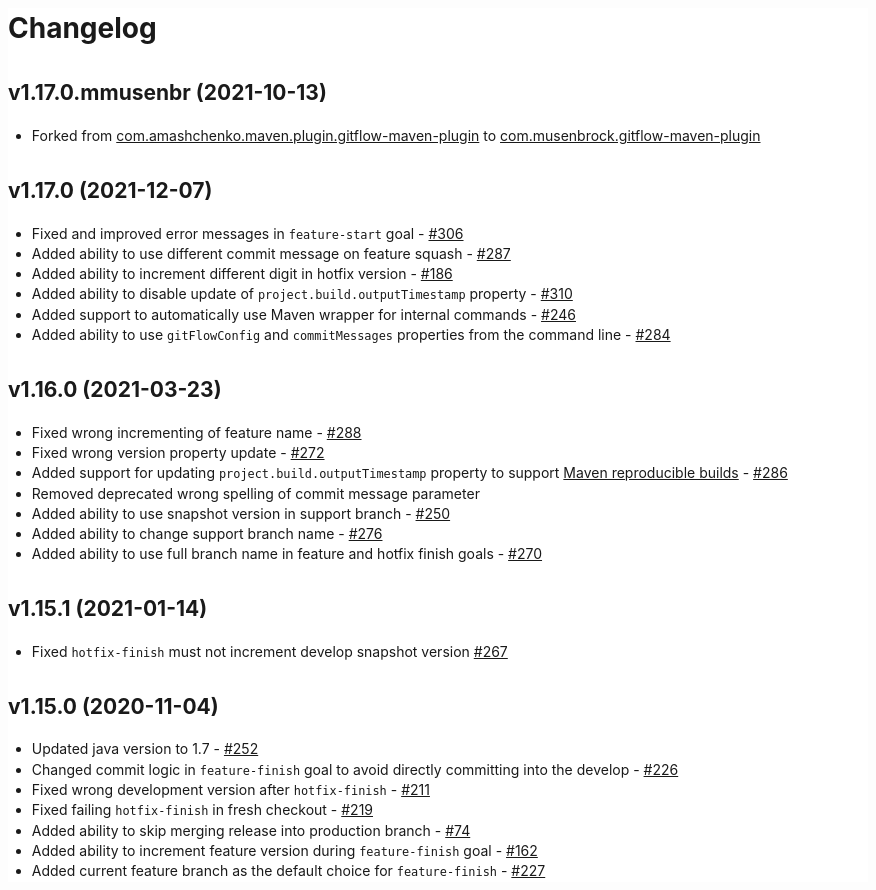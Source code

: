 # Changelog

## v1.17.0.mmusenbr (2021-10-13)

* Forked from [com.amashchenko.maven.plugin.gitflow-maven-plugin](https://github.com/aleksandr-m/gitflow-maven-plugin) to [com.musenbrock.gitflow-maven-plugin](https://github.com/mmusenbr/gitflow-maven-plugin)

## v1.17.0 (2021-12-07)

* Fixed and improved error messages in `feature-start` goal - [#306](https://github.com/aleksandr-m/gitflow-maven-plugin/issues/306)
* Added ability to use different commit message on feature squash - [#287](https://github.com/aleksandr-m/gitflow-maven-plugin/issues/287)
* Added ability to increment different digit in hotfix version - [#186](https://github.com/aleksandr-m/gitflow-maven-plugin/issues/186)
* Added ability to disable update of `project.build.outputTimestamp` property - [#310](https://github.com/aleksandr-m/gitflow-maven-plugin/pull/310)
* Added support to automatically use Maven wrapper for internal commands - [#246](https://github.com/aleksandr-m/gitflow-maven-plugin/pull/246)
* Added ability to use `gitFlowConfig` and `commitMessages` properties from the command line - [#284](https://github.com/aleksandr-m/gitflow-maven-plugin/issues/284)

## v1.16.0 (2021-03-23)

* Fixed wrong incrementing of feature name - [#288](https://github.com/aleksandr-m/gitflow-maven-plugin/issues/288)
* Fixed wrong version property update - [#272](https://github.com/aleksandr-m/gitflow-maven-plugin/pull/272)
* Added support for updating `project.build.outputTimestamp` property to support [Maven reproducible builds](https://maven.apache.org/guides/mini/guide-reproducible-builds.html) - [#286](https://github.com/aleksandr-m/gitflow-maven-plugin/issues/286)
* Removed deprecated wrong spelling of commit message parameter
* Added ability to use snapshot version in support branch - [#250](https://github.com/aleksandr-m/gitflow-maven-plugin/issues/250)
* Added ability to change support branch name - [#276](https://github.com/aleksandr-m/gitflow-maven-plugin/issues/276)
* Added ability to use full branch name in feature and hotfix finish goals - [#270](https://github.com/aleksandr-m/gitflow-maven-plugin/issues/270)

## v1.15.1 (2021-01-14)

* Fixed `hotfix-finish` must not increment develop snapshot version [#267](https://github.com/aleksandr-m/gitflow-maven-plugin/issues/267)

## v1.15.0 (2020-11-04)

* Updated java version to 1.7 - [#252](https://github.com/aleksandr-m/gitflow-maven-plugin/pull/252)
* Changed commit logic in `feature-finish` goal to avoid directly committing into the develop - [#226](https://github.com/aleksandr-m/gitflow-maven-plugin/issues/226)
* Fixed wrong development version after `hotfix-finish` - [#211](https://github.com/aleksandr-m/gitflow-maven-plugin/issues/211)
* Fixed failing `hotfix-finish` in fresh checkout - [#219](https://github.com/aleksandr-m/gitflow-maven-plugin/issues/219)
* Added ability to skip merging release into production branch - [#74](https://github.com/aleksandr-m/gitflow-maven-plugin/issues/74)
* Added ability to increment feature version during `feature-finish` goal - [#162](https://github.com/aleksandr-m/gitflow-maven-plugin/issues/162)
* Added current feature branch as the default choice for `feature-finish` - [#227](https://github.com/aleksandr-m/gitflow-maven-plugin/issues/227)